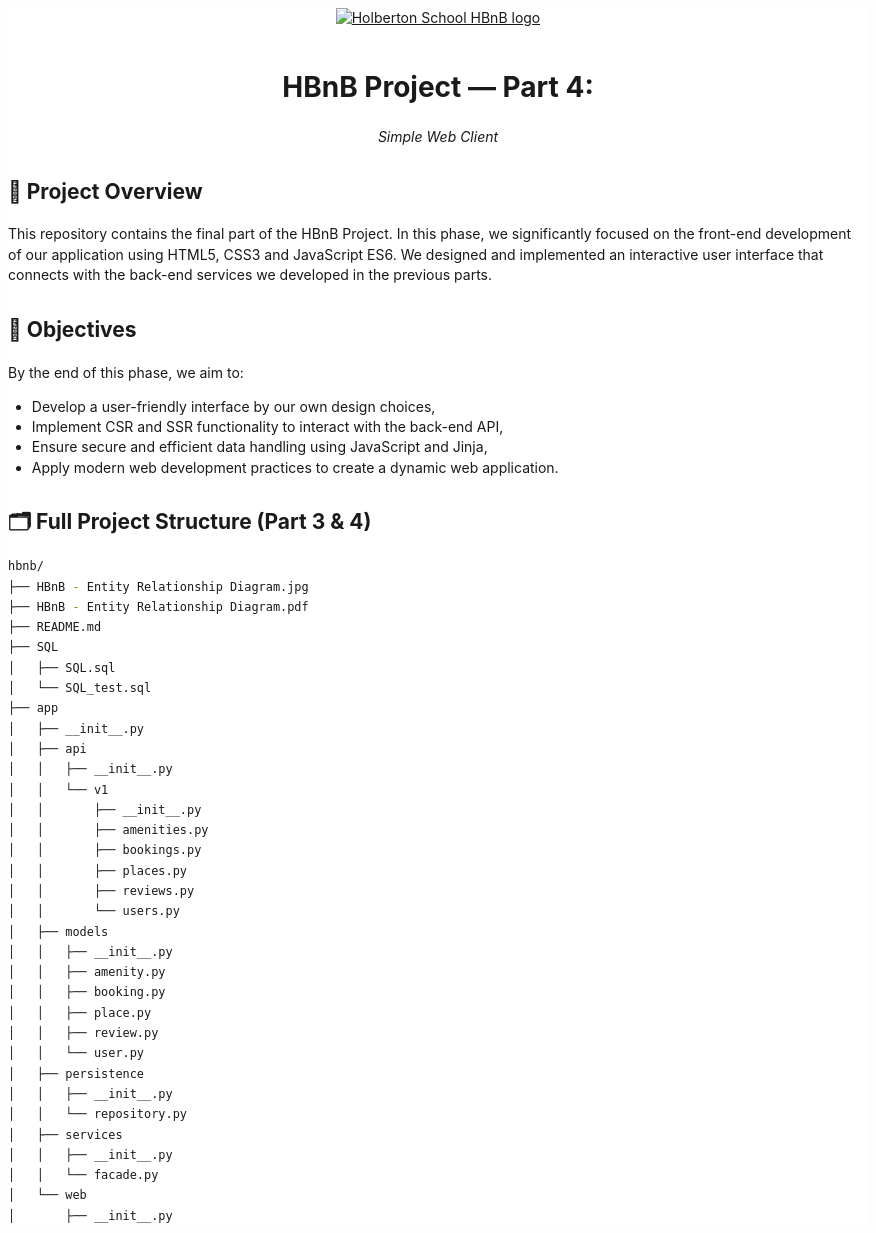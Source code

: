 <p align="center">
  <a href="https://hbnb.fly.dev/">
    <img src="https://s3.amazonaws.com/intranet-projects-files/holbertonschool-higher-level_programming+/263/HBTN-hbnb-Final.png" alt="Holberton School HBnB logo">
  </a>
</p>
<center>
<h1>HBnB Project — Part 4:</h1>
<em>Simple Web Client</em>

</center>

## 📖 Project Overview

This repository contains the final part of the HBnB Project. In this phase, we significantly focused on the front-end development of our application using HTML5, CSS3 and JavaScript ES6. We designed and implemented an interactive user interface that connects with the back-end services we developed in the previous parts.

## 🚀 Objectives

By the end of this phase, we aim to:

+ Develop a user-friendly interface by our own design choices,
+ Implement CSR and SSR functionality to interact with the back-end API,
+ Ensure secure and efficient data handling using JavaScript and Jinja,
+ Apply modern web development practices to create a dynamic web application.

## 🗂 Full Project Structure (Part 3 & 4)

```bash
hbnb/  
├── HBnB - Entity Relationship Diagram.jpg
├── HBnB - Entity Relationship Diagram.pdf
├── README.md
├── SQL
│   ├── SQL.sql
│   └── SQL_test.sql
├── app
│   ├── __init__.py
│   ├── api
│   │   ├── __init__.py
│   │   └── v1
│   │       ├── __init__.py
│   │       ├── amenities.py
│   │       ├── bookings.py
│   │       ├── places.py
│   │       ├── reviews.py
│   │       └── users.py
│   ├── models
│   │   ├── __init__.py
│   │   ├── amenity.py
│   │   ├── booking.py
│   │   ├── place.py
│   │   ├── review.py
│   │   └── user.py
│   ├── persistence
│   │   ├── __init__.py
│   │   └── repository.py
│   ├── services
│   │   ├── __init__.py
│   │   └── facade.py
│   └── web
│       ├── __init__.py
```
